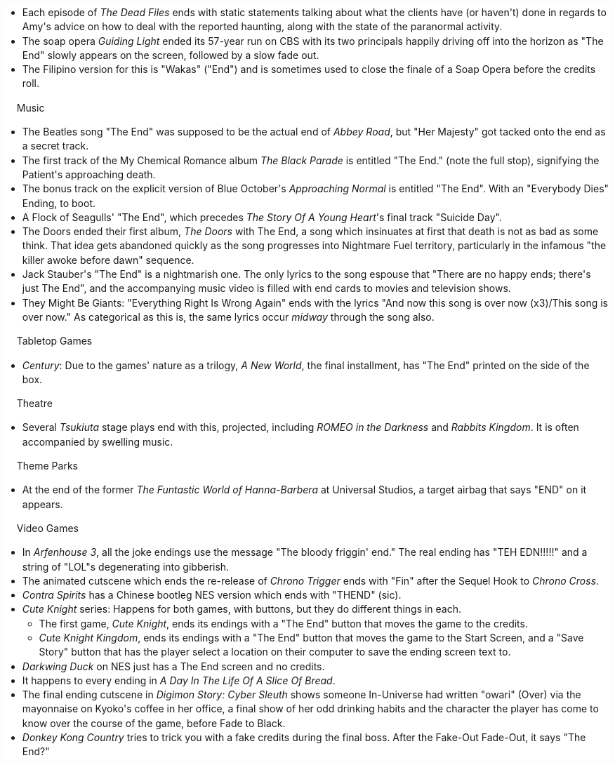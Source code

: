-   Each episode of _The Dead Files_ ends with static statements talking about what the clients have (or haven't) done in regards to Amy's advice on how to deal with the reported haunting, along with the state of the paranormal activity.
-   The soap opera _Guiding Light_ ended its 57-year run on CBS with its two principals happily driving off into the horizon as "The End" slowly appears on the screen, followed by a slow fade out.
-   The Filipino version for this is "Wakas" ("End") and is sometimes used to close the finale of a Soap Opera before the credits roll.

    Music 

-   The Beatles song "The End" was supposed to be the actual end of _Abbey Road_, but "Her Majesty" got tacked onto the end as a secret track.
-   The first track of the My Chemical Romance album _The Black Parade_ is entitled "The End." (note the full stop), signifying the Patient's approaching death.
-   The bonus track on the explicit version of Blue October's _Approaching Normal_ is entitled "The End". With an "Everybody Dies" Ending, to boot.
-   A Flock of Seagulls' "The End", which precedes _The Story Of A Young Heart_'s final track "Suicide Day".
-   The Doors ended their first album, _The Doors_ with The End, a song which insinuates at first that death is not as bad as some think. That idea gets abandoned quickly as the song progresses into Nightmare Fuel territory, particularly in the infamous "the killer awoke before dawn" sequence.
-   Jack Stauber's "The End" is a nightmarish one. The only lyrics to the song espouse that "There are no happy ends; there's just The End", and the accompanying music video is filled with end cards to movies and television shows.
-   They Might Be Giants: "Everything Right Is Wrong Again" ends with the lyrics "And now this song is over now (x3)/This song is over now." As categorical as this is, the same lyrics occur _midway_ through the song also.

    Tabletop Games 

-   _Century_: Due to the games' nature as a trilogy, _A New World_, the final installment, has "The End" printed on the side of the box.

    Theatre 

-   Several _Tsukiuta_ stage plays end with this, projected, including _ROMEO in the Darkness_ and _Rabbits Kingdom_. It is often accompanied by swelling music.

    Theme Parks 

-   At the end of the former _The Funtastic World of Hanna-Barbera_ at Universal Studios, a target airbag that says "END" on it appears.

    Video Games 

-   In _Arfenhouse 3_, all the joke endings use the message "The bloody friggin' end." The real ending has "TEH EDN!!!!!" and a string of "LOL"s degenerating into gibberish.
-   The animated cutscene which ends the re-release of _Chrono Trigger_ ends with "Fin" after the Sequel Hook to _Chrono Cross_.
-   _Contra Spirits_ has a Chinese bootleg NES version which ends with "THEND" (sic).
-   _Cute Knight_ series: Happens for both games, with buttons, but they do different things in each.
    -   The first game, _Cute Knight_, ends its endings with a "The End" button that moves the game to the credits.
    -   _Cute Knight Kingdom_, ends its endings with a "The End" button that moves the game to the Start Screen, and a "Save Story" button that has the player select a location on their computer to save the ending screen text to.
-   _Darkwing Duck_ on NES just has a The End screen and no credits.
-   It happens to every ending in _A Day In The Life Of A Slice Of Bread_.
-   The final ending cutscene in _Digimon Story: Cyber Sleuth_ shows someone In-Universe had written "owari" (Over) via the mayonnaise on Kyoko's coffee in her office, a final show of her odd drinking habits and the character the player has come to know over the course of the game, before Fade to Black.
-   _Donkey Kong Country_ tries to trick you with a fake credits during the final boss. After the Fake-Out Fade-Out, it says "The End?"